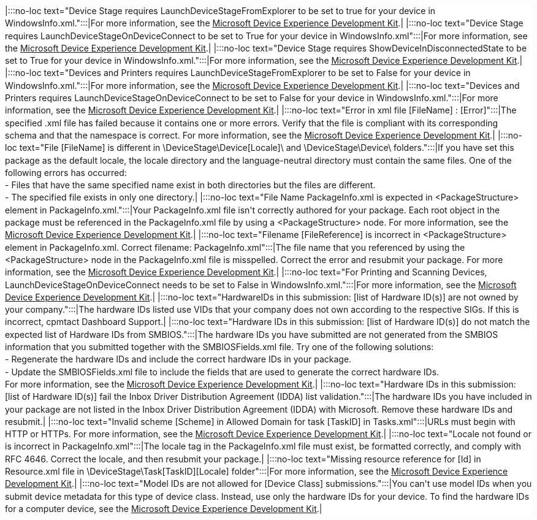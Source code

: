 |:::no-loc text="Device Stage requires LaunchDeviceStageFromExplorer to be set to true for your device in WindowsInfo.xml.":::|For more information, see the [Microsoft Device Experience Development Kit](/previous-versions/windows/hardware/device-stage/dn629504(v=vs.85)).|
|:::no-loc text="Device Stage requires LaunchDeviceStageOnDeviceConnect to be set to True for your device in WindowsInfo.xml":::|For more information, see the [Microsoft Device Experience Development Kit](/previous-versions/windows/hardware/device-stage/dn629504(v=vs.85)).|
|:::no-loc text="Device Stage requires ShowDeviceInDisconnectedState to be set to True for your device in WindowsInfo.xml.":::|For more information, see the [Microsoft Device Experience Development Kit](/previous-versions/windows/hardware/device-stage/dn629504(v=vs.85)).|
|:::no-loc text="Devices and Printers requires LaunchDeviceStageFromExplorer to be set to False for your device in WindowsInfo.xml.":::|For more information, see the [Microsoft Device Experience Development Kit](/previous-versions/windows/hardware/device-stage/dn629504(v=vs.85)).|
|:::no-loc text="Devices and Printers requires LaunchDeviceStageOnDeviceConnect to be set to False for your device in WindowsInfo.xml.":::|For more information, see the [Microsoft Device Experience Development Kit](/previous-versions/windows/hardware/device-stage/dn629504(v=vs.85)).|
|:::no-loc text="Error in xml file \[FileName] : \[Error]":::|The specified .xml file has failed because it contains one or more errors. Verify that the file is compliant with its corresponding schema and that the namespace is correct. For more information, see the [Microsoft Device Experience Development Kit](/previous-versions/windows/hardware/device-stage/dn629504(v=vs.85)).|
|:::no-loc text="File \[FileName] is different in \DeviceStage\Device\[Locale]\ and \DeviceStage\Device\ folders.":::|If you have set this package as the default locale, the locale directory and the language-neutral directory must contain the same files. One of the following errors has occurred: <br/>\- Files that have the same specified name exist in both directories but the files are different.<br/>\- The specified file exists in only one directory.|
|:::no-loc text="File Name PackageInfo.xml is expected in \<PackageStructure\> element in PackageInfo.xml.":::|Your PackageInfo.xml file isn't correctly authored for your package. Each root object in the package must be referenced in the PackageInfo.xml file by using a \<PackageStructure\> node. For more information, see the [Microsoft Device Experience Development Kit](/previous-versions/windows/hardware/device-stage/dn629504(v=vs.85)).|
|:::no-loc text="Filename \[FileReference] is incorrect in \<PackageStructure\> element in PackageInfo.xml. Correct filename: PackageInfo.xml":::|The file name that you referenced by using the \<PackageStructure\> node in the PackageInfo.xml file is misspelled. Correct the error and resubmit your package. For more information, see the [Microsoft Device Experience Development Kit](/previous-versions/windows/hardware/device-stage/dn629504(v=vs.85)).|
|:::no-loc text="For Printing and Scanning Devices, LaunchDeviceStageOnDeviceConnect needs to be set to False in WindowsInfo.xml.":::|For more information, see the [Microsoft Device Experience Development Kit](/previous-versions/windows/hardware/device-stage/dn629504(v=vs.85)).|
|:::no-loc text="HardwareIDs in this submission: [list of Hardware ID(s)] are not owned by your company.":::|The hardware IDs listed use VIDs that your company does not own according to the respective SIGs. If this is incorrect, cpmtact Dashboard Support.|
|:::no-loc text="Hardware IDs in this submission: \[list of Hardware ID(s)] do not match the expected list of Hardware IDs from SMBIOS.":::|The hardware IDs you have submitted are not generated from the SMBIOS information that you submitted together with the SMBIOSFields.xml file. Try one of the following solutions:<br>\- Regenerate the hardware IDs and include the correct hardware IDs in your package.<br/>\- Update the SMBIOSFields.xml file to include the fields that are used to generate the correct hardware IDs.<br/>For more information, see the [Microsoft Device Experience Development Kit](/previous-versions/windows/hardware/device-stage/dn629504(v=vs.85)).|
|:::no-loc text="Hardware IDs in this submission: [list of Hardware ID(s)] fail the Inbox Driver Distribution Agreement (IDDA) list validation.":::|The hardware IDs you have included in your package are not listed in the Inbox Driver Distribution Agreement (IDDA) with Microsoft. Remove these hardware IDs and resubmit.|
|:::no-loc text="Invalid scheme \[Scheme] in Allowed Domain for task \[TaskID] in Tasks.xml":::|URLs must begin with HTTP or HTTPs. For more information, see the [Microsoft Device Experience Development Kit](/previous-versions/windows/hardware/device-stage/dn629504(v=vs.85)).|
|:::no-loc text="Locale not found or is incorrect in PackageInfo.xml":::|The locale tag in the PackageInfo.xml file must exist, be formatted correctly, and comply with RFC 4646. Correct the locale, and then resubmit your package.|
|:::no-loc text="Missing resource reference for \[Id] in Resource.xml file in \DeviceStage\Task\[TaskID]\[Locale] folder":::|For more information, see the [Microsoft Device Experience Development Kit](/previous-versions/windows/hardware/device-stage/dn629504(v=vs.85)).|
|:::no-loc text="Model IDs are not allowed for [Device Class] submissions.":::|You can't use model IDs when you submit device metadata for this type of device class. Instead, use only the hardware IDs for your device. To find the hardware IDs for a computer device, see the [Microsoft Device Experience Development Kit](/previous-versions/windows/hardware/device-stage/dn629504(v=vs.85)).|